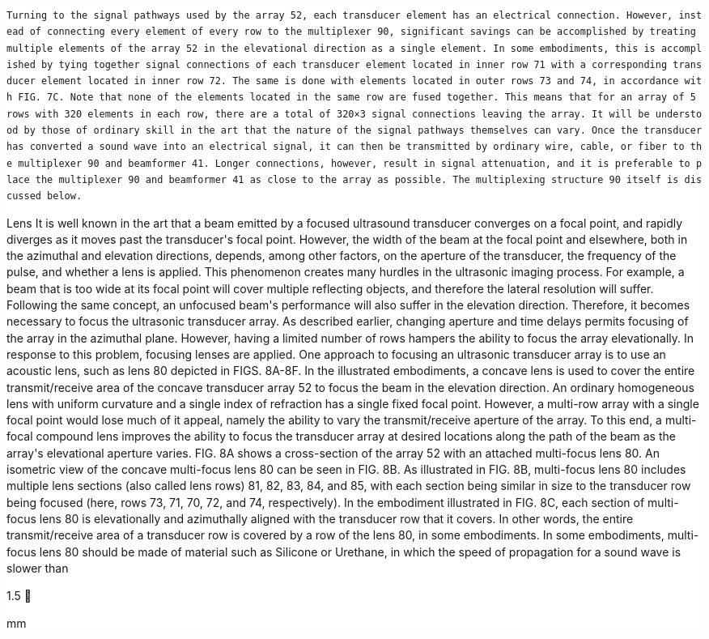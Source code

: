     Turning to the signal pathways used by the array 52, each transducer element has an electrical connection. However, instead of connecting every element of every row to the multiplexer 90, significant savings can be accomplished by treating multiple elements of the array 52 in the elevational direction as a single element. In some embodiments, this is accomplished by tying together signal connections of each transducer element located in inner row 71 with a corresponding transducer element located in inner row 72. The same is done with elements located in outer rows 73 and 74, in accordance with FIG. 7C. Note that none of the elements located in the same row are fused together. This means that for an array of 5 rows with 320 elements in each row, there are a total of 320×3 signal connections leaving the array. It will be understood by those of ordinary skill in the art that the nature of the signal pathways themselves can vary. Once the transducer has converted a sound wave into an electrical signal, it can then be transmitted by ordinary wire, cable, or fiber to the multiplexer 90 and beamformer 41. Longer connections, however, result in signal attenuation, and it is preferable to place the multiplexer 90 and beamformer 41 as close to the array as possible. The multiplexing structure 90 itself is discussed below.
 Lens
   It is well known in the art that a beam emitted by a focused ultrasound transducer converges on a focal point, and rapidly diverges as it moves past the transducer's focal point. However, the width of the beam at the focal point and elsewhere, both in the azimuthal and elevation directions, depends, among other factors, on the aperture of the transducer, the frequency of the pulse, and whether a lens is applied. This phenomenon creates many hurdles in the ultrasonic imaging process. For example, a beam that is too wide at its focal point will cover multiple reflecting objects, and therefore the lateral resolution will suffer. Following the same concept, an unfocused beam's performance will also suffer in the elevation direction. Therefore, it becomes necessary to focus the ultrasonic transducer array. As described earlier, changing aperture and time delays permits focusing of the array in the azimuthal plane. However, having a limited number of rows hampers the ability to focus the array elevationally. In response to this problem, focusing lenses are applied.
    One approach to focusing an ultrasonic transducer array is to use an acoustic lens, such as lens 80 depicted in FIGS. 8A-8F. In the illustrated embodiments, a concave lens is used to cover the entire transmit/receive area of the concave transducer array 52 to focus the beam in the elevation direction. An ordinary homogeneous lens with uniform curvature and a single index of refraction has a single fixed focal point. However, a multi-row array with a single focal point would lose much of it appeal, namely the ability to vary the transmit/receive aperture of the array. To this end, a multi-focal compound lens improves the ability to focus the transducer array at desired locations along the path of the beam as the array's elevational aperture varies. FIG. 8A shows a cross-section of the array 52 with an attached multi-focus lens 80. An isometric view of the concave multi-focus lens 80 can be seen in FIG. 8B.
    As illustrated in FIG. 8B, multi-focus lens 80 includes multiple lens sections (also called lens rows) 81, 82, 83, 84, and 85, with each section being similar in size to the transducer row being focused (here, rows 73, 71, 70, 72, and 74, respectively). In the embodiment illustrated in FIG. 8C, each section of multi-focus lens 80 is elevationally and azimuthally aligned with the transducer row that it covers. In other words, the entire transmit/receive area of a transducer row is covered by a row of the lens 80, in some embodiments.
    In some embodiments, multi-focus lens 80 should be made of material such as Silicone or Urethane, in which the speed of propagation for a sound wave is slower than
  



1.5



mm
